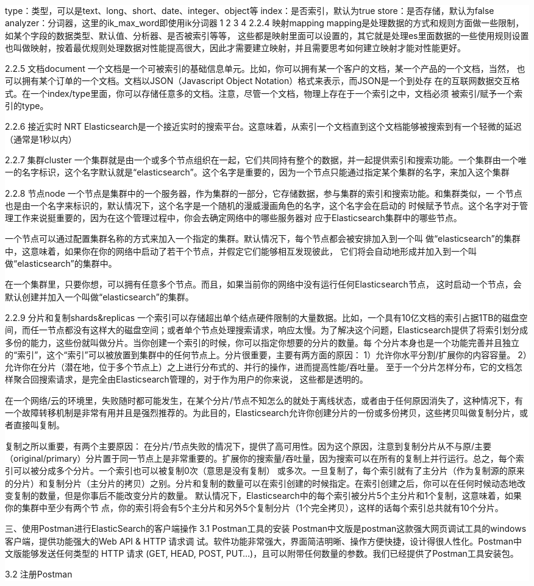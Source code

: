 type：类型，可以是text、long、short、date、integer、object等
index：是否索引，默认为true
store：是否存储，默认为false
analyzer：分词器，这里的ik_max_word即使用ik分词器
1
2
3
4
2.2.4 映射mapping
mapping是处理数据的方式和规则方面做一些限制，如某个字段的数据类型、默认值、分析器、是否被索引等等， 这些都是映射里面可以设置的，其它就是处理es里面数据的一些使用规则设置也叫做映射，按着最优规则处理数据对性能提高很大，因此才需要建立映射，并且需要思考如何建立映射才能对性能更好。

2.2.5 文档document
一个文档是一个可被索引的基础信息单元。比如，你可以拥有某一个客户的文档，某一个产品的一个文档，当然， 也可以拥有某个订单的一个文档。文档以JSON（Javascript Object Notation）格式来表示，而JSON是一个到处存 在的互联网数据交互格式。在一个index/type里面，你可以存储任意多的文档。注意，尽管一个文档，物理上存在于一个索引之中，文档必须 被索引/赋予一个索引的type。

2.2.6 接近实时 NRT
Elasticsearch是一个接近实时的搜索平台。这意味着，从索引一个文档直到这个文档能够被搜索到有一个轻微的延迟（通常是1秒以内）

2.2.7 集群cluster
一个集群就是由一个或多个节点组织在一起，它们共同持有整个的数据，并一起提供索引和搜索功能。一个集群由一个唯一的名字标识，这个名字默认就是“elasticsearch”。这个名字是重要的，因为一个节点只能通过指定某个集群的名字，来加入这个集群

2.2.8 节点node
一个节点是集群中的一个服务器，作为集群的一部分，它存储数据，参与集群的索引和搜索功能。和集群类似，一 个节点也是由一个名字来标识的，默认情况下，这个名字是一个随机的漫威漫画角色的名字，这个名字会在启动的 时候赋予节点。这个名字对于管理工作来说挺重要的，因为在这个管理过程中，你会去确定网络中的哪些服务器对 应于Elasticsearch集群中的哪些节点。

一个节点可以通过配置集群名称的方式来加入一个指定的集群。默认情况下，每个节点都会被安排加入到一个叫 做“elasticsearch”的集群中，这意味着，如果你在你的网络中启动了若干个节点，并假定它们能够相互发现彼此， 它们将会自动地形成并加入到一个叫做“elasticsearch”的集群中。

在一个集群里，只要你想，可以拥有任意多个节点。而且，如果当前你的网络中没有运行任何Elasticsearch节点， 这时启动一个节点，会默认创建并加入一个叫做“elasticsearch”的集群。

2.2.9 分片和复制shards&replicas
一个索引可以存储超出单个结点硬件限制的大量数据。比如，一个具有10亿文档的索引占据1TB的磁盘空间，而任一节点都没有这样大的磁盘空间；或者单个节点处理搜索请求，响应太慢。为了解决这个问题，Elasticsearch提供了将索引划分成多份的能力，这些份就叫做分片。当你创建一个索引的时候，你可以指定你想要的分片的数量。每 个分片本身也是一个功能完善并且独立的“索引”，这个“索引”可以被放置到集群中的任何节点上。分片很重要，主要有两方面的原因： 1）允许你水平分割/扩展你的内容容量。 2）允许你在分片（潜在地，位于多个节点上）之上进行分布式的、并行的操作，进而提高性能/吞吐量。 至于一个分片怎样分布，它的文档怎样聚合回搜索请求，是完全由Elasticsearch管理的，对于作为用户的你来说， 这些都是透明的。

在一个网络/云的环境里，失败随时都可能发生，在某个分片/节点不知怎么的就处于离线状态，或者由于任何原因消失了，这种情况下，有一个故障转移机制是非常有用并且是强烈推荐的。为此目的，Elasticsearch允许你创建分片的一份或多份拷贝，这些拷贝叫做复制分片，或者直接叫复制。

复制之所以重要，有两个主要原因： 在分片/节点失败的情况下，提供了高可用性。因为这个原因，注意到复制分片从不与原/主要（original/primary）分片置于同一节点上是非常重要的。扩展你的搜索量/吞吐量，因为搜索可以在所有的复制上并行运行。总之，每个索引可以被分成多个分片。一个索引也可以被复制0次（意思是没有复制） 或多次。一旦复制了，每个索引就有了主分片（作为复制源的原来的分片）和复制分片（主分片的拷贝）之别。分片和复制的数量可以在索引创建的时候指定。在索引创建之后，你可以在任何时候动态地改变复制的数量，但是你事后不能改变分片的数量。
默认情况下，Elasticsearch中的每个索引被分片5个主分片和1个复制，这意味着，如果你的集群中至少有两个节 点，你的索引将会有5个主分片和另外5个复制分片（1个完全拷贝），这样的话每个索引总共就有10个分片。

三、使用Postman进行ElasticSearch的客户端操作
3.1 Postman工具的安装
Postman中文版是postman这款强大网页调试工具的windows客户端，提供功能强大的Web API & HTTP 请求调 试。软件功能非常强大，界面简洁明晰、操作方便快捷，设计得很人性化。Postman中文版能够发送任何类型的 HTTP 请求 (GET, HEAD, POST, PUT…)，且可以附带任何数量的参数。我们已经提供了Postman工具安装包。


3.2 注册Postman

